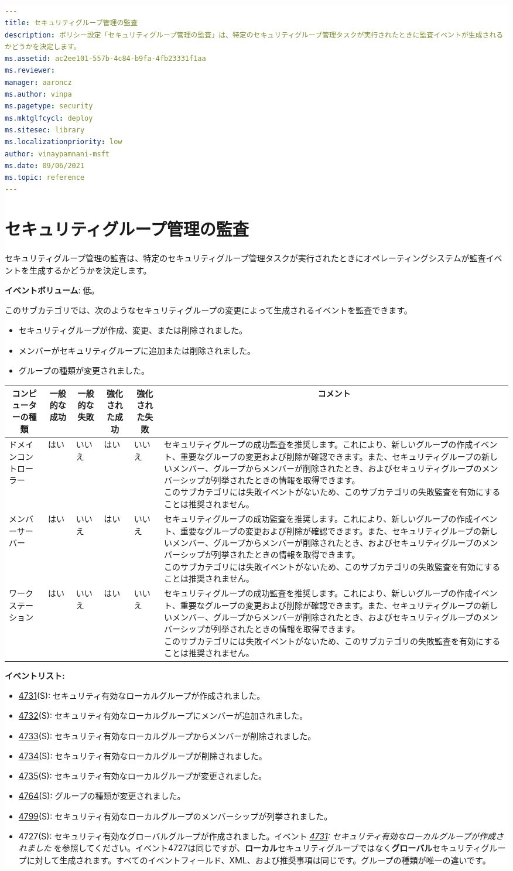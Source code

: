```yaml
---
title: セキュリティグループ管理の監査
description: ポリシー設定「セキュリティグループ管理の監査」は、特定のセキュリティグループ管理タスクが実行されたときに監査イベントが生成されるかどうかを決定します。
ms.assetid: ac2ee101-557b-4c84-b9fa-4fb23331f1aa
ms.reviewer: 
manager: aaroncz
ms.author: vinpa
ms.pagetype: security
ms.mktglfcycl: deploy
ms.sitesec: library
ms.localizationpriority: low
author: vinaypamnani-msft
ms.date: 09/06/2021
ms.topic: reference
---
```


# セキュリティグループ管理の監査

セキュリティグループ管理の監査は、特定のセキュリティグループ管理タスクが実行されたときにオペレーティングシステムが監査イベントを生成するかどうかを決定します。

**イベントボリューム**: 低。

このサブカテゴリでは、次のようなセキュリティグループの変更によって生成されるイベントを監査できます。

- セキュリティグループが作成、変更、または削除されました。

- メンバーがセキュリティグループに追加または削除されました。

- グループの種類が変更されました。

| コンピューターの種類 | 一般的な成功 | 一般的な失敗 | 強化された成功 | 強化された失敗 | コメント |
|-------------------|-----------------|-----------------|------------------|------------------|----------|
| ドメインコントローラー | はい             | いいえ              | はい              | いいえ               | セキュリティグループの成功監査を推奨します。これにより、新しいグループの作成イベント、重要なグループの変更および削除が確認できます。また、セキュリティグループの新しいメンバー、グループからメンバーが削除されたとき、およびセキュリティグループのメンバーシップが列挙されたときの情報を取得できます。 <br> このサブカテゴリには失敗イベントがないため、このサブカテゴリの失敗監査を有効にすることは推奨されません。 |
| メンバーサーバー     | はい             | いいえ              | はい              | いいえ               | セキュリティグループの成功監査を推奨します。これにより、新しいグループの作成イベント、重要なグループの変更および削除が確認できます。また、セキュリティグループの新しいメンバー、グループからメンバーが削除されたとき、およびセキュリティグループのメンバーシップが列挙されたときの情報を取得できます。 <br> このサブカテゴリには失敗イベントがないため、このサブカテゴリの失敗監査を有効にすることは推奨されません。 |
| ワークステーション       | はい             | いいえ              | はい              | いいえ               | セキュリティグループの成功監査を推奨します。これにより、新しいグループの作成イベント、重要なグループの変更および削除が確認できます。また、セキュリティグループの新しいメンバー、グループからメンバーが削除されたとき、およびセキュリティグループのメンバーシップが列挙されたときの情報を取得できます。 <br> このサブカテゴリには失敗イベントがないため、このサブカテゴリの失敗監査を有効にすることは推奨されません。 |

**イベントリスト:**

- [4731](event-4731.md)(S): セキュリティ有効なローカルグループが作成されました。

- [4732](event-4732.md)(S): セキュリティ有効なローカルグループにメンバーが追加されました。

- [4733](event-4733.md)(S): セキュリティ有効なローカルグループからメンバーが削除されました。

- [4734](event-4734.md)(S): セキュリティ有効なローカルグループが削除されました。

- [4735](event-4735.md)(S): セキュリティ有効なローカルグループが変更されました。

- [4764](event-4764.md)(S): グループの種類が変更されました。

- [4799](event-4799.md)(S): セキュリティ有効なローカルグループのメンバーシップが列挙されました。

- 4727(S): セキュリティ有効なグローバルグループが作成されました。イベント _[4731](event-4731.md): セキュリティ有効なローカルグループが作成されました_ を参照してください。イベント4727は同じですが、**ローカル**セキュリティグループではなく**グローバル**セキュリティグループに対して生成されます。すべてのイベントフィールド、XML、および推奨事項は同じです。グループの種類が唯一の違いです。

